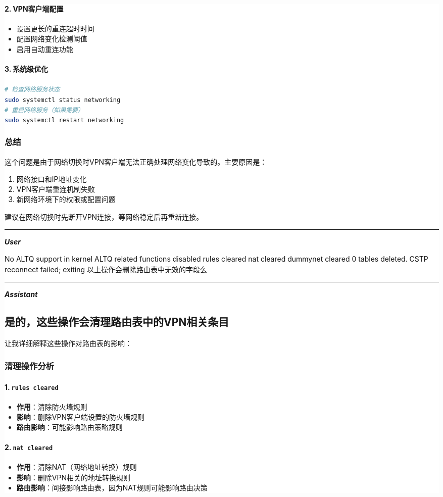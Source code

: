 #### 2. **VPN客户端配置**
- 设置更长的重连超时时间
- 配置网络变化检测阈值
- 启用自动重连功能

#### 3. **系统级优化**
```bash
# 检查网络服务状态
sudo systemctl status networking
# 重启网络服务（如果需要）
sudo systemctl restart networking
```

### 总结

这个问题是由于网络切换时VPN客户端无法正确处理网络变化导致的。主要原因是：
1. 网络接口和IP地址变化
2. VPN客户端重连机制失败
3. 新网络环境下的权限或配置问题

建议在网络切换时先断开VPN连接，等网络稳定后再重新连接。

---

_**User**_

No ALTQ support in kernel
ALTQ related functions disabled
rules cleared
nat cleared
dummynet cleared
0 tables deleted.
CSTP reconnect failed; exiting
以上操作会删除路由表中无效的字段么

---

_**Assistant**_

## 是的，这些操作会清理路由表中的VPN相关条目

让我详细解释这些操作对路由表的影响：

### 清理操作分析

#### 1. **`rules cleared`**
- **作用**：清除防火墙规则
- **影响**：删除VPN客户端设置的防火墙规则
- **路由影响**：可能影响路由策略规则

#### 2. **`nat cleared`**
- **作用**：清除NAT（网络地址转换）规则
- **影响**：删除VPN相关的地址转换规则
- **路由影响**：间接影响路由表，因为NAT规则可能影响路由决策
